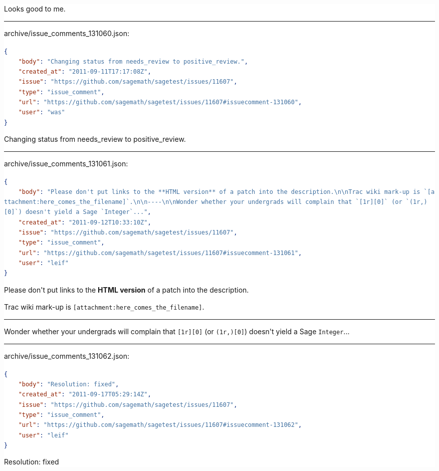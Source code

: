 Looks good to me.



---

archive/issue_comments_131060.json:
```json
{
    "body": "Changing status from needs_review to positive_review.",
    "created_at": "2011-09-11T17:17:08Z",
    "issue": "https://github.com/sagemath/sagetest/issues/11607",
    "type": "issue_comment",
    "url": "https://github.com/sagemath/sagetest/issues/11607#issuecomment-131060",
    "user": "was"
}
```

Changing status from needs_review to positive_review.



---

archive/issue_comments_131061.json:
```json
{
    "body": "Please don't put links to the **HTML version** of a patch into the description.\n\nTrac wiki mark-up is `[attachment:here_comes_the_filename]`.\n\n----\n\nWonder whether your undergrads will complain that `[1r][0]` (or `(1r,)[0]`) doesn't yield a Sage `Integer`...",
    "created_at": "2011-09-12T10:33:10Z",
    "issue": "https://github.com/sagemath/sagetest/issues/11607",
    "type": "issue_comment",
    "url": "https://github.com/sagemath/sagetest/issues/11607#issuecomment-131061",
    "user": "leif"
}
```

Please don't put links to the **HTML version** of a patch into the description.

Trac wiki mark-up is `[attachment:here_comes_the_filename]`.

----

Wonder whether your undergrads will complain that `[1r][0]` (or `(1r,)[0]`) doesn't yield a Sage `Integer`...



---

archive/issue_comments_131062.json:
```json
{
    "body": "Resolution: fixed",
    "created_at": "2011-09-17T05:29:14Z",
    "issue": "https://github.com/sagemath/sagetest/issues/11607",
    "type": "issue_comment",
    "url": "https://github.com/sagemath/sagetest/issues/11607#issuecomment-131062",
    "user": "leif"
}
```

Resolution: fixed
